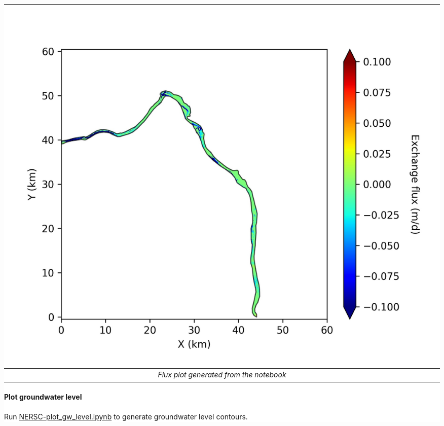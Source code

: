 |![flux_river_cell.jpg](figures/flux_river_cell.jpg)|
|:----:|
|*Flux plot generated from the notebook*|

<a id='plot-wl'></a>
#### Plot groundwater level
Run [NERSC-plot_gw_level.ipynb](NERSC-plot_gw_level.ipynb) to generate groundwater level contours.
